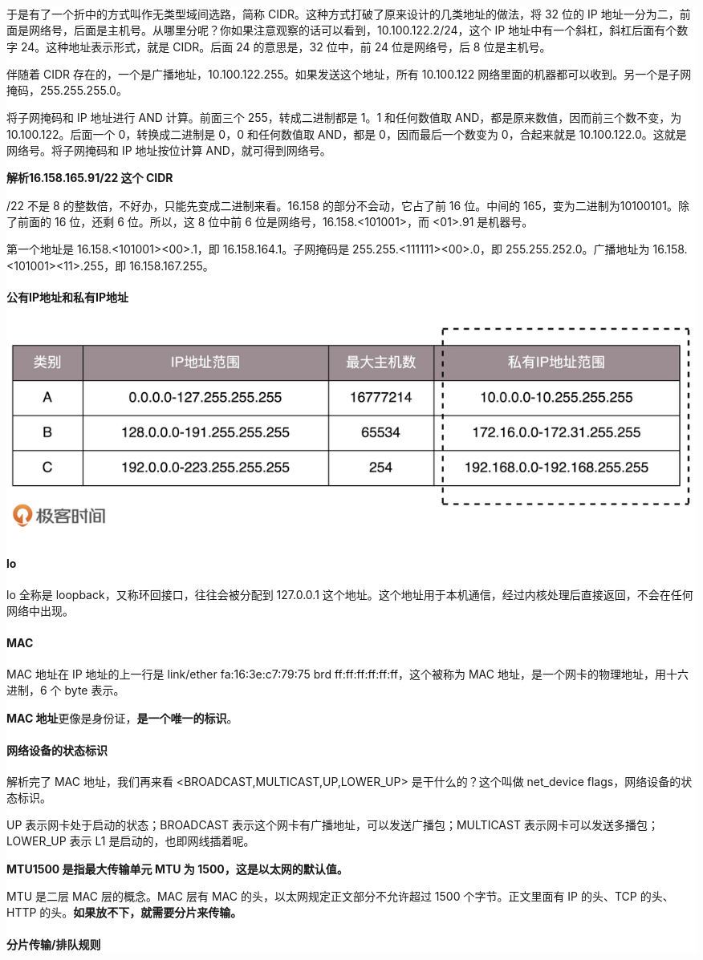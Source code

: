 于是有了一个折中的方式叫作无类型域间选路，简称 CIDR。这种方式打破了原来设计的几类地址的做法，将 32 位的 IP 地址一分为二，前面是网络号，后面是主机号。从哪里分呢？你如果注意观察的话可以看到，10.100.122.2/24，这个 IP 地址中有一个斜杠，斜杠后面有个数字 24。这种地址表示形式，就是 CIDR。后面 24 的意思是，32 位中，前 24 位是网络号，后 8 位是主机号。

伴随着 CIDR 存在的，一个是广播地址，10.100.122.255。如果发送这个地址，所有 10.100.122 网络里面的机器都可以收到。另一个是子网掩码，255.255.255.0。

将子网掩码和 IP 地址进行 AND 计算。前面三个 255，转成二进制都是 1。1 和任何数值取 AND，都是原来数值，因而前三个数不变，为 10.100.122。后面一个 0，转换成二进制是 0，0 和任何数值取 AND，都是 0，因而最后一个数变为 0，合起来就是 10.100.122.0。这就是网络号。将子网掩码和 IP 地址按位计算 AND，就可得到网络号。

 **解析16.158.165.91/22 这个 CIDR**

/22 不是 8 的整数倍，不好办，只能先变成二进制来看。16.158 的部分不会动，它占了前 16 位。中间的 165，变为二进制为‭10100101‬。除了前面的 16 位，还剩 6 位。所以，这 8 位中前 6 位是网络号，16.158.<101001>，而 <01>.91 是机器号。

第一个地址是 16.158.<101001><00>.1，即 16.158.164.1。子网掩码是 255.255.<111111><00>.0，即 255.255.252.0。广播地址为 16.158.<101001><11>.255，即 16.158.167.255。

#### 公有IP地址和私有IP地址

 ![img](.\df90239efec6e35880b9abe55089ffa9.jpg) 

#### lo

lo 全称是 loopback，又称环回接口，往往会被分配到 127.0.0.1 这个地址。这个地址用于本机通信，经过内核处理后直接返回，不会在任何网络中出现。

#### MAC

MAC 地址在 IP 地址的上一行是 link/ether fa:16:3e:c7:79:75 brd ff:ff:ff:ff:ff:ff，这个被称为 MAC 地址，是一个网卡的物理地址，用十六进制，6 个 byte 表示。

**MAC 地址**更像是身份证，**是一个唯一的标识**。

#### 网络设备的状态标识

解析完了 MAC 地址，我们再来看 <BROADCAST,MULTICAST,UP,LOWER_UP> 是干什么的？这个叫做 net_device flags，网络设备的状态标识。

UP 表示网卡处于启动的状态；BROADCAST 表示这个网卡有广播地址，可以发送广播包；MULTICAST 表示网卡可以发送多播包；LOWER_UP 表示 L1 是启动的，也即网线插着呢。

**MTU1500 是指最大传输单元 MTU 为 1500，这是以太网的默认值。**

MTU 是二层 MAC 层的概念。MAC 层有 MAC 的头，以太网规定正文部分不允许超过 1500 个字节。正文里面有 IP 的头、TCP 的头、HTTP 的头。**如果放不下，就需要分片来传输。**

#### 分片传输/排队规则
